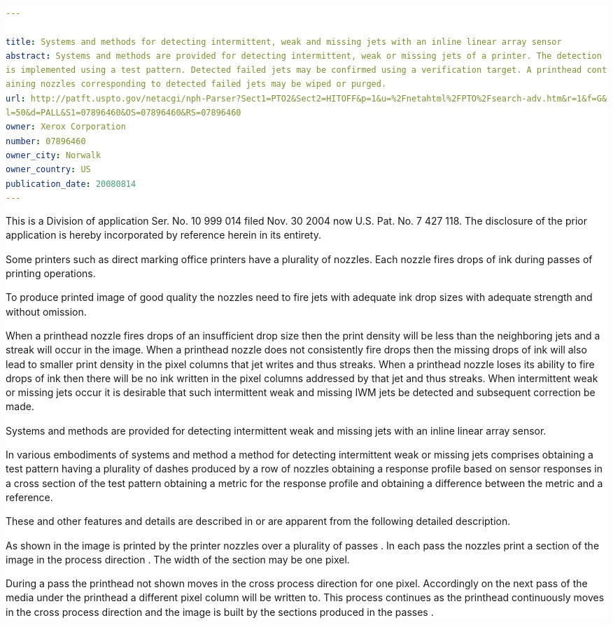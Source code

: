 ```yaml
---

title: Systems and methods for detecting intermittent, weak and missing jets with an inline linear array sensor
abstract: Systems and methods are provided for detecting intermittent, weak or missing jets of a printer. The detection is implemented using a test pattern. Detected failed jets may be confirmed using a verification target. A printhead containing nozzles corresponding to detected failed jets may be wiped or purged.
url: http://patft.uspto.gov/netacgi/nph-Parser?Sect1=PTO2&Sect2=HITOFF&p=1&u=%2Fnetahtml%2FPTO%2Fsearch-adv.htm&r=1&f=G&l=50&d=PALL&S1=07896460&OS=07896460&RS=07896460
owner: Xerox Corporation
number: 07896460
owner_city: Norwalk
owner_country: US
publication_date: 20080814
---
```

This is a Division of application Ser. No. 10 999 014 filed Nov. 30 2004 now U.S. Pat. No. 7 427 118. The disclosure of the prior application is hereby incorporated by reference herein in its entirety.

Some printers such as direct marking office printers have a plurality of nozzles. Each nozzle fires drops of ink during passes of printing operations.

To produce printed image of good quality the nozzles need to fire jets with adequate ink drop sizes with adequate strength and without omission.

When a printhead nozzle fires drops of an insufficient drop size then the print density will be less than the neighboring jets and a streak will occur in the image. When a printhead nozzle does not consistently fire drops then the missing drops of ink will also lead to smaller print density in the pixel columns that jet writes and thus streaks. When a printhead nozzle loses its ability to fire drops of ink then there will be no ink written in the pixel columns addressed by that jet and thus streaks. When intermittent weak or missing jets occur it is desirable that such intermittent weak and missing IWM jets be detected and subsequent correction be made.

Systems and methods are provided for detecting intermittent weak and missing jets with an inline linear array sensor.

In various embodiments of systems and method a method for detecting intermittent weak or missing jets comprises obtaining a test pattern having a plurality of dashes produced by a row of nozzles obtaining a response profile based on sensor responses in a cross section of the test pattern obtaining a metric for the response profile and obtaining a difference between the metric and a reference.

These and other features and details are described in or are apparent from the following detailed description.

As shown in the image is printed by the printer nozzles over a plurality of passes . In each pass the nozzles print a section of the image in the process direction . The width of the section may be one pixel.

During a pass the printhead not shown moves in the cross process direction for one pixel. Accordingly on the next pass of the media under the printhead a different pixel column will be written to. This process continues as the printhead continuously moves in the cross process direction and the image is built by the sections produced in the passes .
